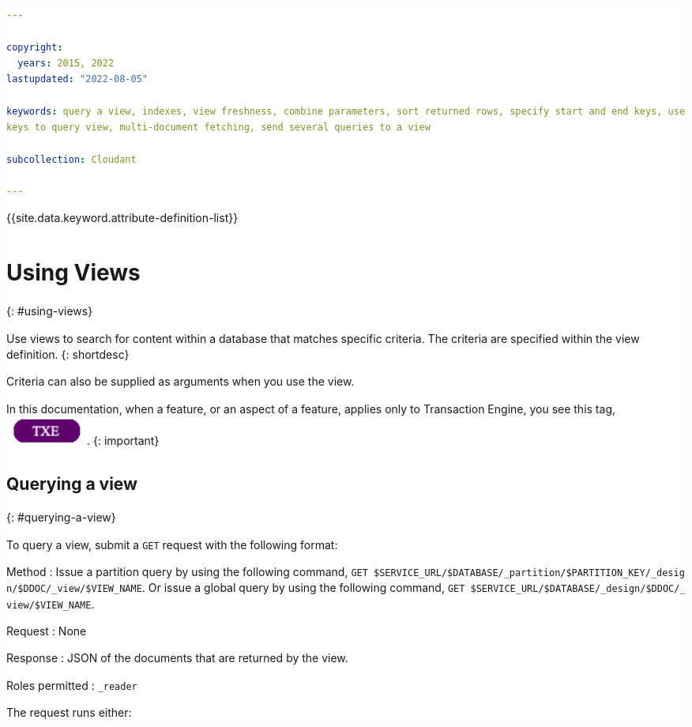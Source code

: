```yaml
---

copyright:
  years: 2015, 2022
lastupdated: "2022-08-05"

keywords: query a view, indexes, view freshness, combine parameters, sort returned rows, specify start and end keys, use keys to query view, multi-document fetching, send several queries to a view

subcollection: Cloudant

---
```


{{site.data.keyword.attribute-definition-list}}

# Using Views
{: #using-views}

Use views to search for content within a database that matches specific criteria.
The criteria are specified within the view definition.
{: shortdesc}

Criteria can also be supplied as arguments when you use the view. 

In this documentation, when a feature, or an aspect of a feature, applies only to Transaction Engine, you see this tag, ![TXE tag](../images/txe_icon.svg).
{: important}

## Querying a view
{: #querying-a-view}

To query a view,
submit a `GET` request with the following format:

Method
:  Issue a partition query by using the following command, `GET $SERVICE_URL/$DATABASE/_partition/$PARTITION_KEY/_design/$DDOC/_view/$VIEW_NAME`. Or issue a global query by using the following command, `GET $SERVICE_URL/$DATABASE/_design/$DDOC/_view/$VIEW_NAME`.

Request
:  None

Response
:  JSON of the documents that are returned by the view.

Roles permitted
:  `_reader`

The request runs either:
